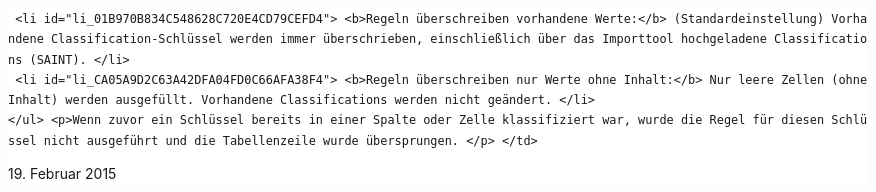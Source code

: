      <li id="li_01B970B834C548628C720E4CD79CEFD4"> <b>Regeln überschreiben vorhandene Werte:</b> (Standardeinstellung) Vorhandene Classification-Schlüssel werden immer überschrieben, einschließlich über das Importtool hochgeladene Classifications (SAINT). </li> 
     <li id="li_CA05A9D2C63A42DFA04FD0C66AFA38F4"> <b>Regeln überschreiben nur Werte ohne Inhalt:</b> Nur leere Zellen (ohne Inhalt) werden ausgefüllt. Vorhandene Classifications werden nicht geändert. </li> 
    </ul> <p>Wenn zuvor ein Schlüssel bereits in einer Spalte oder Zelle klassifiziert war, wurde die Regel für diesen Schlüssel nicht ausgeführt und die Tabellenzeile wurde übersprungen. </p> </td> 
   <td colname="col3"> <p>19. Februar 2015 </p> </td> 
  </tr> 
 </tbody> 
</table>
